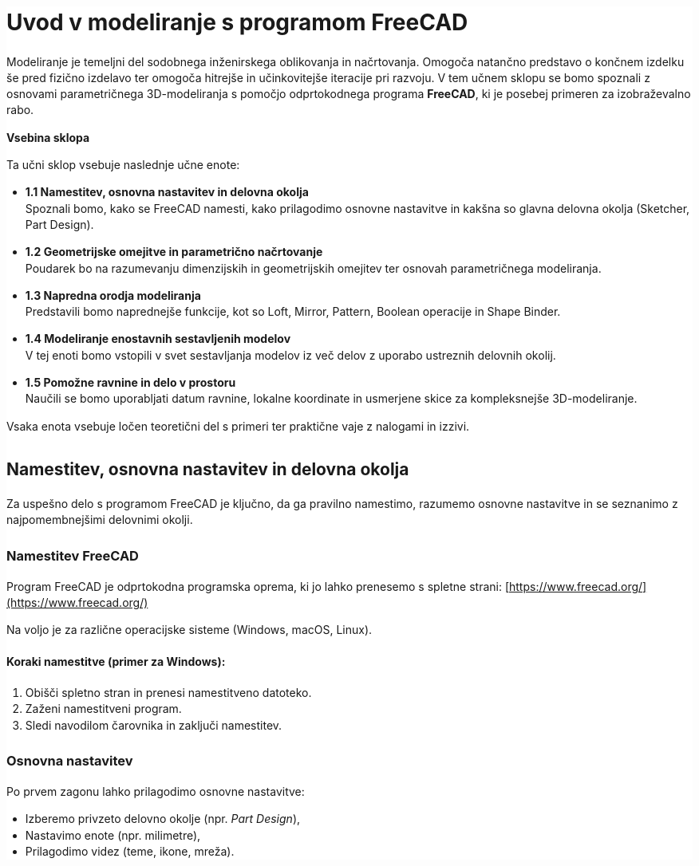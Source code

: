 # Uvod v modeliranje s programom FreeCAD

Modeliranje je temeljni del sodobnega inženirskega oblikovanja in načrtovanja. Omogoča natančno predstavo o končnem izdelku še pred fizično izdelavo ter omogoča hitrejše in učinkovitejše iteracije pri razvoju. V tem učnem sklopu se bomo spoznali z osnovami parametričnega 3D-modeliranja s pomočjo odprtokodnega programa **FreeCAD**, ki je posebej primeren za izobraževalno rabo.

**Vsebina sklopa**

Ta učni sklop vsebuje naslednje učne enote:

- **1.1 Namestitev, osnovna nastavitev in delovna okolja**  
  Spoznali bomo, kako se FreeCAD namesti, kako prilagodimo osnovne nastavitve in kakšna so glavna delovna okolja (Sketcher, Part Design).

- **1.2 Geometrijske omejitve in parametrično načrtovanje**  
  Poudarek bo na razumevanju dimenzijskih in geometrijskih omejitev ter osnovah parametričnega modeliranja.

- **1.3 Napredna orodja modeliranja**  
  Predstavili bomo naprednejše funkcije, kot so Loft, Mirror, Pattern, Boolean operacije in Shape Binder.

- **1.4 Modeliranje enostavnih sestavljenih modelov**  
  V tej enoti bomo vstopili v svet sestavljanja modelov iz več delov z uporabo ustreznih delovnih okolij.

- **1.5 Pomožne ravnine in delo v prostoru**  
  Naučili se bomo uporabljati datum ravnine, lokalne koordinate in usmerjene skice za kompleksnejše 3D-modeliranje.

Vsaka enota vsebuje ločen teoretični del s primeri ter praktične vaje z nalogami in izzivi.

## Namestitev, osnovna nastavitev in delovna okolja

Za uspešno delo s programom FreeCAD je ključno, da ga pravilno namestimo, razumemo osnovne nastavitve in se seznanimo z najpomembnejšimi delovnimi okolji.

### Namestitev FreeCAD

Program FreeCAD je odprtokodna programska oprema, ki jo lahko prenesemo s spletne strani: [https://www.freecad.org/](https://www.freecad.org/)

Na voljo je za različne operacijske sisteme (Windows, macOS, Linux).

#### Koraki namestitve (primer za Windows):
1. Obišči spletno stran in prenesi namestitveno datoteko.
2. Zaženi namestitveni program.
3. Sledi navodilom čarovnika in zaključi namestitev.

### Osnovna nastavitev

Po prvem zagonu lahko prilagodimo osnovne nastavitve:

- Izberemo privzeto delovno okolje (npr. *Part Design*),
- Nastavimo enote (npr. milimetre),
- Prilagodimo videz (teme, ikone, mreža).
